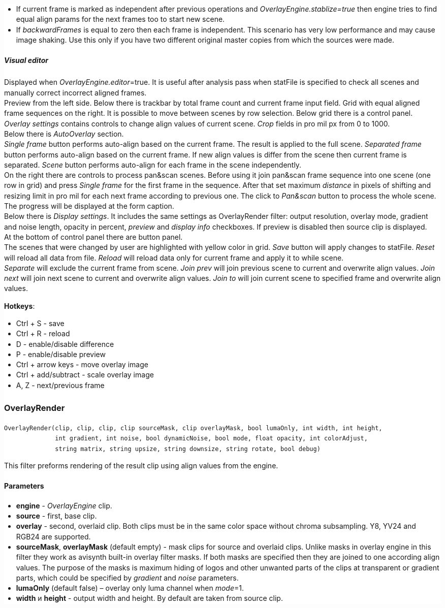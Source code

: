 - If current frame is marked as independent after previous operations and *OverlayEngine.stablize=true* then engine tries to find equal align params for the next frames too to start new scene.
- If *backwardFrames* is equal to zero then each frame is independent. This scenario has very low performance and may cause image shaking. Use this only if you have two different original master copies from which the sources were made. 

##### Visual editor
Displayed when *OverlayEngine.editor*=true. It is useful after analysis pass when statFile is specified to check all scenes and manually correct incorrect aligned frames.  
Preview from the left side. Below there is trackbar by total frame count and current frame input field. Grid with equal aligned frame sequences on the right. It is possible to move between scenes by row selection. Below grid there is a control panel.  
*Overlay settings* contains controls to change align values of current scene. *Crop* fields in pro mil px from 0 to 1000.  
Below there is *AutoOverlay* section.  
*Single frame* button performs auto-align based on the current frame. The result is applied to the full scene. *Separated frame* button performs auto-align based on the current frame. If new align values is differ from the scene then current frame is separated.  *Scene* button performs auto-align for each frame in the scene independently.  
On the right there are controls to process pan&scan scenes. Before using it join pan&scan frame sequence into one scene (one row in grid) and press *Single frame* for the first frame in the sequence. After that set maximum *distance* in pixels of shifting and resizing limit in pro mil for each next frame according to previous one. The click to *Pan&scan* button to process the whole scene. The progress will be displayed at the form caption.  
Below there is *Display settings*. It includes the same settings as OverlayRender filter: output resolution, overlay mode, gradient and noise length, opacity in percent, *preview* and *display info* checkboxes. If preview is disabled then source clip is displayed.  
At the bottom of control panel there are button panel.  
The scenes that were changed by user are highlighted with yellow color in grid. *Save* button will apply changes to statFile. *Reset* will reload all data from file. *Reload* will reload data only for current frame and apply it to while scene.  
*Separate* will exclude the current frame from scene. *Join prev* will join previous scene to current and overwrite align values. *Join next* will join next scene to current and overwrite align values. *Join to* will join current scene to specified frame and overwrite align values.  

**Hotkeys**:
* Ctrl + S - save
* Ctrl + R - reload
* D - enable/disable difference
* P - enable/disable preview
* Ctrl + arrow keys - move overlay image
* Ctrl + add/subtract - scale overlay image
* A, Z - next/previous frame

### OverlayRender
    OverlayRender(clip, clip, clip, clip sourceMask, clip overlayMask, bool lumaOnly, int width, int height, 
                  int gradient, int noise, bool dynamicNoise, bool mode, float opacity, int colorAdjust, 
                  string matrix, string upsize, string downsize, string rotate, bool debug)
This filter preforms rendering of the result clip using align values from the engine. 

#### Parameters
- **engine** - *OverlayEngine* clip.
- **source** - first, base clip.
- **overlay** - second, overlaid clip. Both clips must be in the same color space without chroma subsampling. Y8, YV24 and RGB24 are supported.
- **sourceMask**, **overlayMask** (default empty) - mask clips for source and overlaid clips. Unlike masks in overlay engine in this filter they work as avisynth built-in overlay filter masks. If both masks are specified then they are joined to one according align values. The purpose of the masks is maximum hiding of logos and other unwanted parts of the clips at transparent or gradient parts, which could be specified by *gradient* and *noise* parameters. 
- **lumaOnly** (default false) – overlay only luma channel when *mode*=1.
- **width** и **height** - output width and height. By default are taken from source clip.